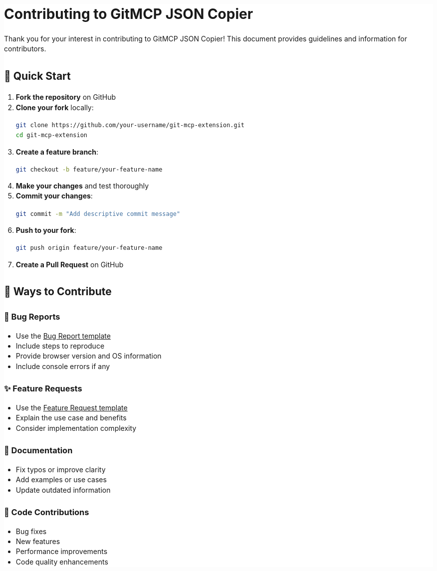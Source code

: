 # Contributing to GitMCP JSON Copier

Thank you for your interest in contributing to GitMCP JSON Copier! This document provides guidelines and information for contributors.

## 🚀 Quick Start

1. **Fork the repository** on GitHub
2. **Clone your fork** locally:
   ```bash
   git clone https://github.com/your-username/git-mcp-extension.git
   cd git-mcp-extension
   ```
3. **Create a feature branch**:
   ```bash
   git checkout -b feature/your-feature-name
   ```
4. **Make your changes** and test thoroughly
5. **Commit your changes**:
   ```bash
   git commit -m "Add descriptive commit message"
   ```
6. **Push to your fork**:
   ```bash
   git push origin feature/your-feature-name
   ```
7. **Create a Pull Request** on GitHub

## 🎯 Ways to Contribute

### 🐛 Bug Reports
- Use the [Bug Report template](.github/ISSUE_TEMPLATE/bug_report.md)
- Include steps to reproduce
- Provide browser version and OS information
- Include console errors if any

### ✨ Feature Requests
- Use the [Feature Request template](.github/ISSUE_TEMPLATE/feature_request.md)
- Explain the use case and benefits
- Consider implementation complexity

### 📝 Documentation
- Fix typos or improve clarity
- Add examples or use cases
- Update outdated information

### 🔧 Code Contributions
- Bug fixes
- New features
- Performance improvements
- Code quality enhancements
